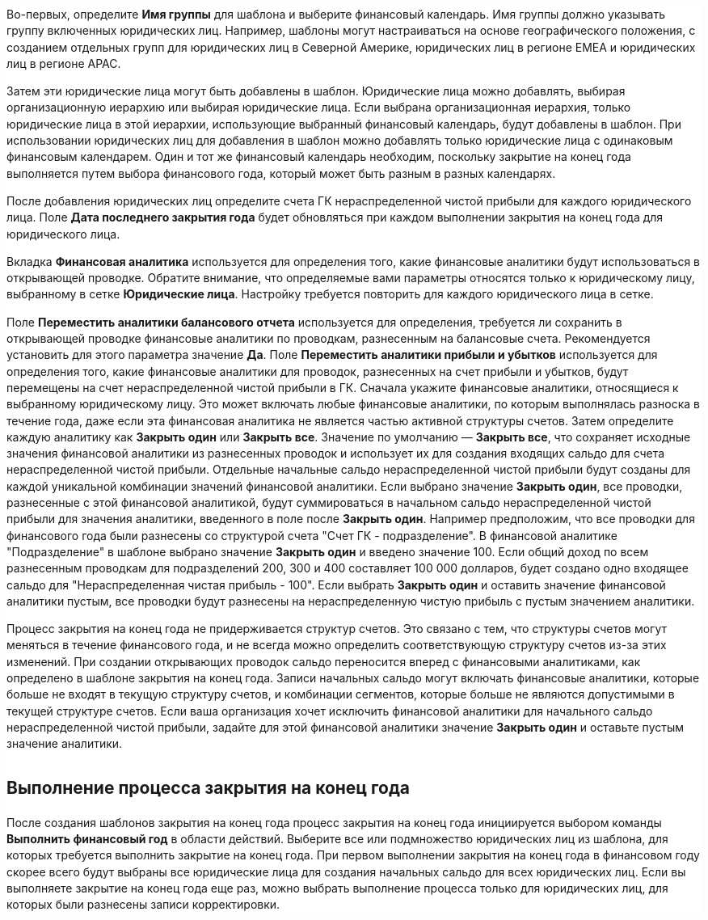 Во-первых, определите **Имя группы** для шаблона и выберите финансовый календарь. Имя группы должно указывать группу включенных юридических лиц.  Например, шаблоны могут настраиваться на основе географического положения, с созданием отдельных групп для юридических лиц в Северной Америке, юридических лиц в регионе EMEA и юридических лиц в регионе APAC. 

Затем эти юридические лица могут быть добавлены в шаблон. Юридические лица можно добавлять, выбирая организационную иерархию или выбирая юридические лица. Если выбрана организационная иерархия, только юридические лица в этой иерархии, использующие выбранный финансовый календарь, будут добавлены в шаблон. При использовании юридических лиц для добавления в шаблон можно добавлять только юридические лица с одинаковым финансовым календарем. Один и тот же финансовый календарь необходим, поскольку закрытие на конец года выполняется путем выбора финансового года, который может быть разным в разных календарях. 

После добавления юридических лиц определите счета ГК нераспределенной чистой прибыли для каждого юридического лица. Поле **Дата последнего закрытия года** будет обновляться при каждом выполнении закрытия на конец года для юридического лица. 

Вкладка **Финансовая аналитика** используется для определения того, какие финансовые аналитики будут использоваться в открывающей проводке. Обратите внимание, что определяемые вами параметры относятся только к юридическому лицу, выбранному в сетке **Юридические лица**. Настройку требуется повторить для каждого юридического лица в сетке. 

Поле **Переместить аналитики балансового отчета** используется для определения, требуется ли сохранить в открывающей проводке финансовые аналитики по проводкам, разнесенным на балансовые счета. Рекомендуется установить для этого параметра значение **Да**. Поле **Переместить аналитики прибыли и убытков** используется для определения того, какие финансовые аналитики для проводок, разнесенных на счет прибыли и убытков, будут перемещены на счет нераспределенной чистой прибыли в ГК. Сначала укажите финансовые аналитики, относящиеся к выбранному юридическому лицу. Это может включать любые финансовые аналитики, по которым выполнялась разноска в течение года, даже если эта финансовая аналитика не является частью активной структуры счетов. Затем определите каждую аналитику как **Закрыть один** или **Закрыть все**.  Значение по умолчанию — **Закрыть все**, что сохраняет исходные значения финансовой аналитики из разнесенных проводок и использует их для создания входящих сальдо для счета нераспределенной чистой прибыли. Отдельные начальные сальдо нераспределенной чистой прибыли будут созданы для каждой уникальной комбинации значений финансовой аналитики. Если выбрано значение **Закрыть один**, все проводки, разнесенные с этой финансовой аналитикой, будут суммироваться в начальном сальдо нераспределенной чистой прибыли для значения аналитики, введенного в поле после **Закрыть один**. Например предположим, что все проводки для финансового года были разнесены со структурой счета "Счет ГК - подразделение". В финансовой аналитике "Подразделение" в шаблоне выбрано значение **Закрыть один** и введено значение 100. Если общий доход по всем разнесенным проводкам для подразделений 200, 300 и 400 составляет 100 000 долларов, будет создано одно входящее сальдо для "Нераспределенная чистая прибыль - 100". Если выбрать **Закрыть один** и оставить значение финансовой аналитики пустым, все проводки будут разнесены на нераспределенную чистую прибыль с пустым значением аналитики. 

Процесс закрытия на конец года не придерживается структур счетов. Это связано с тем, что структуры счетов могут меняться в течение финансового года, и не всегда можно определить соответствующую структуру счетов из-за этих изменений.  При создании открывающих проводок сальдо переносится вперед с финансовыми аналитиками, как определено в шаблоне закрытия на конец года. Записи начальных сальдо могут включать финансовые аналитики, которые больше не входят в текущую структуру счетов, и комбинации сегментов, которые больше не являются допустимыми в текущей структуре счетов. Если ваша организация хочет исключить финансовой аналитики для начального сальдо нераспределенной чистой прибыли, задайте для этой финансовой аналитики значение **Закрыть один** и оставьте пустым значение аналитики.

## <a name="run-the-year-end-close-process"></a>Выполнение процесса закрытия на конец года
После создания шаблонов закрытия на конец года процесс закрытия на конец года инициируется выбором команды **Выполнить финансовый год** в области действий. Выберите все или подмножество юридических лиц из шаблона, для которых требуется выполнить закрытие на конец года. При первом выполнении закрытия на конец года в финансовом году скорее всего будут выбраны все юридические лица для создания начальных сальдо для всех юридических лиц. Если вы выполняете закрытие на конец года еще раз, можно выбрать выполнение процесса только для юридических лиц, для которых были разнесены записи корректировки. 
